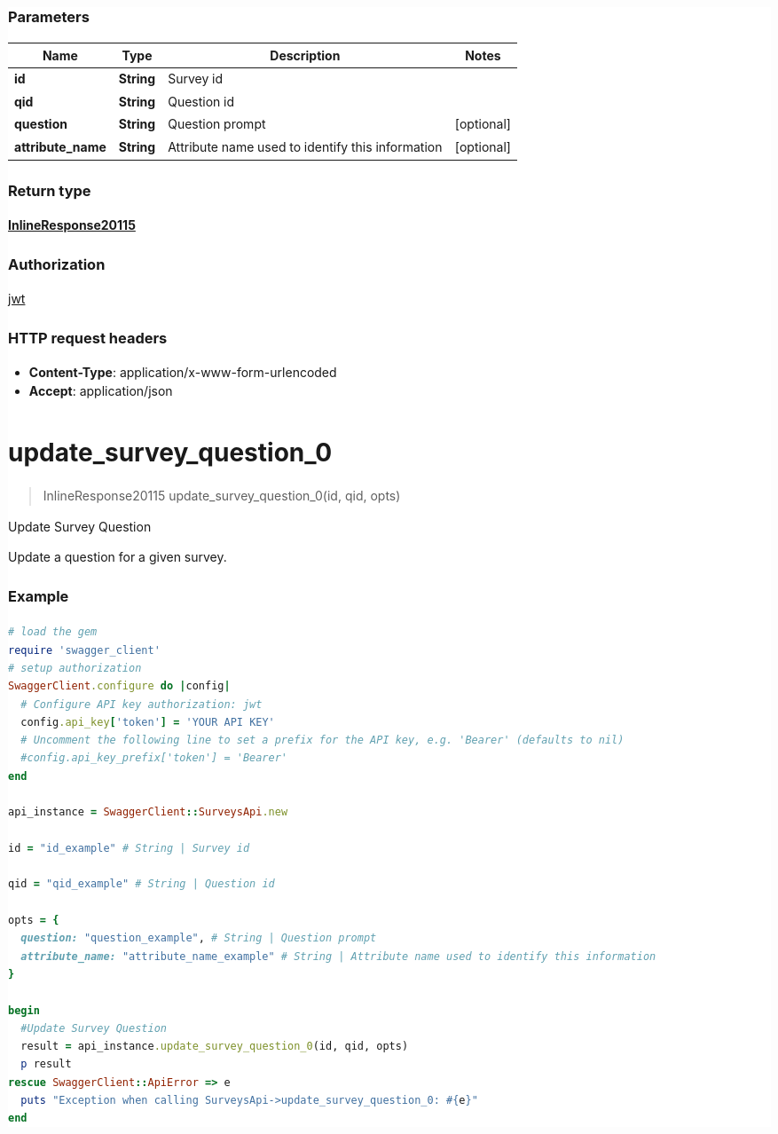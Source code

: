 ### Parameters

Name | Type | Description  | Notes
------------- | ------------- | ------------- | -------------
 **id** | **String**| Survey id | 
 **qid** | **String**| Question id | 
 **question** | **String**| Question prompt | [optional] 
 **attribute_name** | **String**| Attribute name used to identify this information | [optional] 

### Return type

[**InlineResponse20115**](InlineResponse20115.md)

### Authorization

[jwt](../README.md#jwt)

### HTTP request headers

 - **Content-Type**: application/x-www-form-urlencoded
 - **Accept**: application/json



# **update_survey_question_0**
> InlineResponse20115 update_survey_question_0(id, qid, opts)

Update Survey Question

Update a question for a given survey.

### Example
```ruby
# load the gem
require 'swagger_client'
# setup authorization
SwaggerClient.configure do |config|
  # Configure API key authorization: jwt
  config.api_key['token'] = 'YOUR API KEY'
  # Uncomment the following line to set a prefix for the API key, e.g. 'Bearer' (defaults to nil)
  #config.api_key_prefix['token'] = 'Bearer'
end

api_instance = SwaggerClient::SurveysApi.new

id = "id_example" # String | Survey id

qid = "qid_example" # String | Question id

opts = { 
  question: "question_example", # String | Question prompt
  attribute_name: "attribute_name_example" # String | Attribute name used to identify this information
}

begin
  #Update Survey Question
  result = api_instance.update_survey_question_0(id, qid, opts)
  p result
rescue SwaggerClient::ApiError => e
  puts "Exception when calling SurveysApi->update_survey_question_0: #{e}"
end
```
